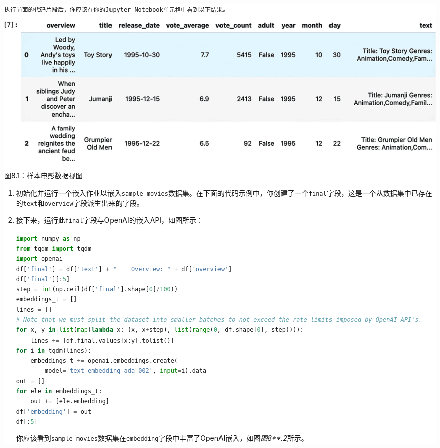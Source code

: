     执行前面的代码片段后，你应该在你的Jupyter Notebook单元格中看到以下结果。

![img/B22495_08_01.jpg](img/B22495_08_01.jpg)

图8.1：样本电影数据视图

1.  初始化并运行一个嵌入作业以嵌入`sample_movies`数据集。在下面的代码示例中，你创建了一个`final`字段，这是一个从数据集中已存在的`text`和`overview`字段派生出来的字段。

1.  接下来，运行此`final`字段与OpenAI的嵌入API，如图所示：

    ```py
    import numpy as np
    from tqdm import tqdm
    import openai
    df['final'] = df['text'] + "    Overview: " + df['overview']
    df['final'][:5]
    step = int(np.ceil(df['final'].shape[0]/100))
    embeddings_t = []
    lines = []
    # Note that we must split the dataset into smaller batches to not exceed the rate limits imposed by OpenAI API's.
    for x, y in list(map(lambda x: (x, x+step), list(range(0, df.shape[0], step)))):
        lines += [df.final.values[x:y].tolist()]
    for i in tqdm(lines):
        embeddings_t += openai.embeddings.create(
            model='text-embedding-ada-002', input=i).data
    out = []
    for ele in embeddings_t:
        out += [ele.embedding]
    df['embedding'] = out
    df[:5]
    ```

    你应该看到`sample_movies`数据集在`embedding`字段中丰富了OpenAI嵌入，如图*图8**.2*所示。
